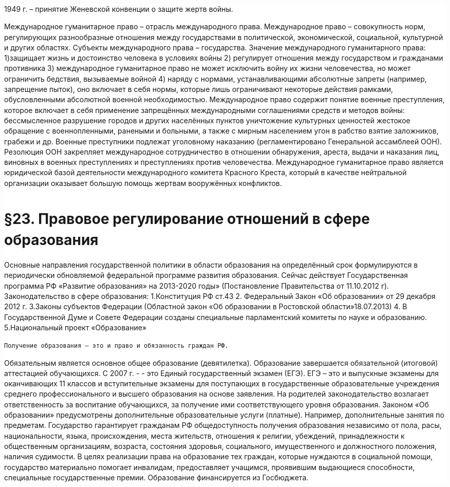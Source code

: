  
1949 г. – принятие Женевской конвенции о защите жертв войны.

Международное гуманитарное право – отрасль международного права.
Международное право – совокупность норм, регулирующих разнообразные отношения между государствами в политической, экономической, социальной, культурной и других областях.
Субъекты международного права – государства.
Значение международного гуманитарного права:
1)защищает жизнь и достоинство человека в условиях войны
2) регулирует отношения между государством и гражданами противника
3) международное гуманитарное право не может исключить войну их жизни человечества, но может ограничить бедствия, вызываемые войной
4) наряду с нормами, устанавливающими абсолютные запреты (например, запрещение пыток), оно включает в себя нормы, которые лишь ограничивают некоторые действия рамками, обусловленными абсолютной военной необходимостью.
	Международное право содержит понятие военные преступления, которое включает в себя применение запрещённых международными соглашениями средств и методов войны: бессмысленное разрушение городов и других населённых пунктов уничтожение культурных ценностей жестокое обращение с военнопленными, ранеными и больными, а также с мирным населением угон в рабство взятие заложников, грабежи и др.
	Военные преступники подлежат уголовному наказанию (регламентировано Генеральной ассамблеей ООН). Резолюция ООН закрепляет международное сотрудничество в отношении обнаружения, ареста, выдачи и наказания лиц, виновных в военных преступлениях и преступлениях против человечества.
	Международное гуманитарное право является юридической базой деятельности международного комитета Красного Креста, который в качестве нейтральной организации оказывает большую помощь жертвам вооружённых конфликтов.

# §23. Правовое регулирование отношений в сфере образования
Основные направления государственной политики в области образования на определённый срок формулируются в периодически обновляемой федеральной программе развития образования.
Сейчас действует Государственная программа РФ «Развитие образования» на 2013-2020 годы» (Постановление Правительства от  11.10.2012 г).
Законодательство в сфере образования:
1.Конституция РФ ст.43
2. Федеральный Закон «Об образовании» от 29 декабря 2012 г.
3.Законы субъектов Федерации (Областной закон «Об образовании в Ростовской области»18.07.2013)
4. В Государственной Думе и Совете Федерации созданы специальные парламентский комитеты по науке и образованию.
5.Национальный проект «Образование»

	Получение образования – это и право и обязанность граждан РФ.
Обязательным является основное общее образование (девятилетка). 
	Образование завершается обязательной (итоговой) аттестацией обучающихся. С 2007 г. - - это Единый государственный экзамен (ЕГЭ).
	ЕГЭ – это и выпускные экзамены для оканчивающих 11 классов и вступительные экзамены  для поступающих в государственные образовательные учреждения среднего профессионального и высшего образования на основе заявления.
	На родителей законодательство возлагает ответственность за воспитание обучающихся, за получение ими соответствующего уровня образования.
	Законом «Об образовании» предусмотрены дополнительные образовательные услуги (платные). Например, дополнительные занятия по предметам.
	Государство гарантирует гражданам РФ общедоступность получения образования независимо от пола, расы, национальности, языка, происхождения, места жительств, отношения к религии, убеждений, принадлежности к общественным организациям, возраста, состояния здоровья, социального, имущественного и должностного положения, наличия судимости.
	В целях реализации права на образование тех граждан, которые нуждаются в социальной помощи,  государство материально помогает инвалидам, предоставляет учащимся, проявившим выдающиеся способности, специальные государственные премии.
	Образование финансируется из Госбюджета.
